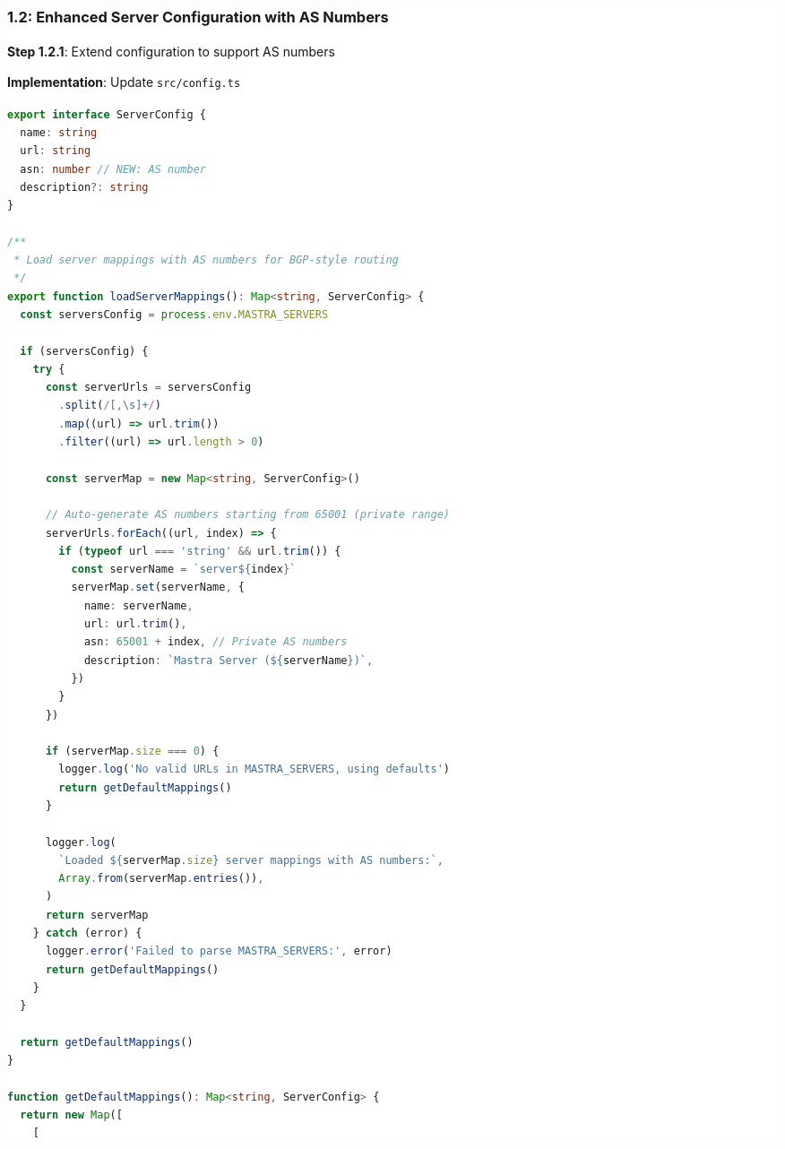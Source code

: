 ### 1.2: Enhanced Server Configuration with AS Numbers

**Step 1.2.1**: Extend configuration to support AS numbers

**Implementation**: Update `src/config.ts`

```typescript
export interface ServerConfig {
  name: string
  url: string
  asn: number // NEW: AS number
  description?: string
}

/**
 * Load server mappings with AS numbers for BGP-style routing
 */
export function loadServerMappings(): Map<string, ServerConfig> {
  const serversConfig = process.env.MASTRA_SERVERS

  if (serversConfig) {
    try {
      const serverUrls = serversConfig
        .split(/[,\s]+/)
        .map((url) => url.trim())
        .filter((url) => url.length > 0)

      const serverMap = new Map<string, ServerConfig>()

      // Auto-generate AS numbers starting from 65001 (private range)
      serverUrls.forEach((url, index) => {
        if (typeof url === 'string' && url.trim()) {
          const serverName = `server${index}`
          serverMap.set(serverName, {
            name: serverName,
            url: url.trim(),
            asn: 65001 + index, // Private AS numbers
            description: `Mastra Server (${serverName})`,
          })
        }
      })

      if (serverMap.size === 0) {
        logger.log('No valid URLs in MASTRA_SERVERS, using defaults')
        return getDefaultMappings()
      }

      logger.log(
        `Loaded ${serverMap.size} server mappings with AS numbers:`,
        Array.from(serverMap.entries()),
      )
      return serverMap
    } catch (error) {
      logger.error('Failed to parse MASTRA_SERVERS:', error)
      return getDefaultMappings()
    }
  }

  return getDefaultMappings()
}

function getDefaultMappings(): Map<string, ServerConfig> {
  return new Map([
    [
```